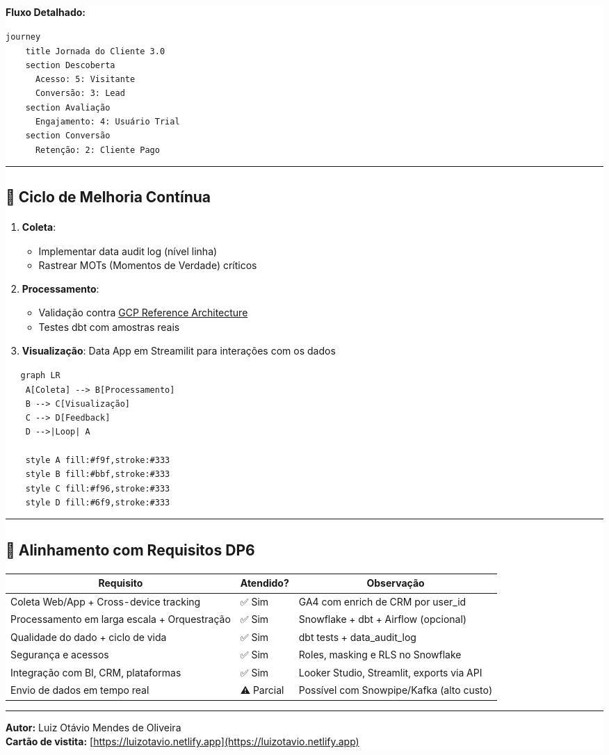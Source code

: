 **Fluxo Detalhado:**

```mermaid
journey
    title Jornada do Cliente 3.0
    section Descoberta
      Acesso: 5: Visitante
      Conversão: 3: Lead
    section Avaliação
      Engajamento: 4: Usuário Trial
    section Conversão
      Retenção: 2: Cliente Pago
```
---

## 🔄 Ciclo de Melhoria Contínua

1. **Coleta**:
   - Implementar data audit log (nível linha)
   - Rastrear MOTs (Momentos de Verdade) críticos

2. **Processamento**:
   - Validação contra [GCP Reference Architecture](https://cloud.google.com/architecture/application-development)
   - Testes dbt com amostras reais

3. **Visualização**:
   Data App em Streamilit para interações com os dados

```mermaid
   graph LR
    A[Coleta] --> B[Processamento]
    B --> C[Visualização]
    C --> D[Feedback]
    D -->|Loop| A
    
    style A fill:#f9f,stroke:#333
    style B fill:#bbf,stroke:#333
    style C fill:#f96,stroke:#333
    style D fill:#6f9,stroke:#333
```
---

## 🔺 Alinhamento com Requisitos DP6

| Requisito                                    | Atendido?   | Observação                                |
| -------------------------------------------- | ----------  | ----------------------------------------- |
| Coleta Web/App + Cross-device tracking       | ✅ Sim      | GA4 com enrich de CRM por user\_id        |
| Processamento em larga escala + Orquestração | ✅ Sim      | Snowflake + dbt + Airflow (opcional)      |
| Qualidade do dado + ciclo de vida            | ✅ Sim      | dbt tests + data\_audit\_log              |
| Segurança e acessos                          | ✅ Sim      | Roles, masking e RLS no Snowflake         |
| Integração com BI, CRM, plataformas          | ✅ Sim      | Looker Studio, Streamlit, exports via API |
| Envio de dados em tempo real                 | ⚠️ Parcial  | Possível com Snowpipe/Kafka (alto custo)  |

---

**Autor:** Luiz Otávio Mendes de Oliveira  
**Cartão de vistita:** [https://luizotavio.netlify.app](https://luizotavio.netlify.app)
